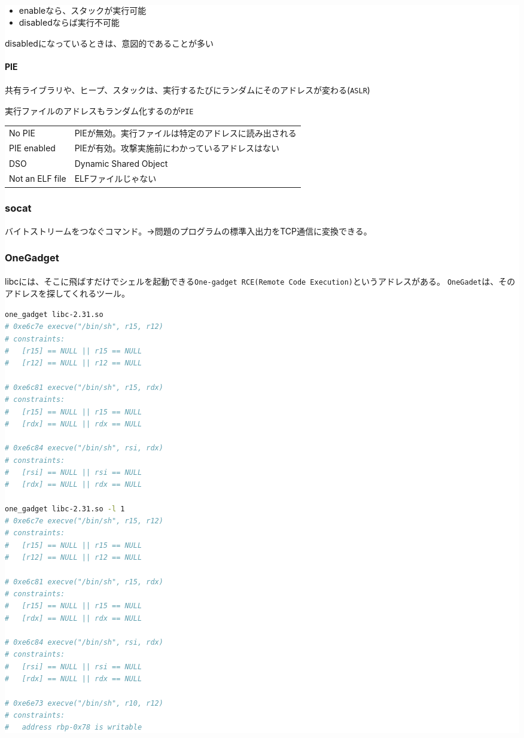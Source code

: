 - enableなら、スタックが実行可能
- disabledならば実行不可能

disabledになっているときは、意図的であることが多い

#### PIE

共有ライブラリや、ヒープ、スタックは、実行するたびにランダムにそのアドレスが変わる(`ASLR`)

実行ファイルのアドレスもランダム化するのが`PIE`

|                 |                                                       |
| --------------- | ----------------------------------------------------- |
| No PIE          | PIEが無効。実行ファイルは特定のアドレスに読み出される |
| PIE enabled     | PIEが有効。攻撃実施前にわかっているアドレスはない     |
| DSO             | Dynamic Shared Object                                 |
| Not an ELF file | ELFファイルじゃない                                   |

### socat



バイトストリームをつなぐコマンド。→問題のプログラムの標準入出力をTCP通信に変換できる。

### OneGadget

libcには、そこに飛ばすだけでシェルを起動できる`One-gadget RCE(Remote Code Execution)`というアドレスがある。
`OneGadet`は、そのアドレスを探してくれるツール。

```sh
one_gadget libc-2.31.so
# 0xe6c7e execve("/bin/sh", r15, r12)
# constraints:
#   [r15] == NULL || r15 == NULL
#   [r12] == NULL || r12 == NULL

# 0xe6c81 execve("/bin/sh", r15, rdx)
# constraints:
#   [r15] == NULL || r15 == NULL
#   [rdx] == NULL || rdx == NULL

# 0xe6c84 execve("/bin/sh", rsi, rdx)
# constraints:
#   [rsi] == NULL || rsi == NULL
#   [rdx] == NULL || rdx == NULL

one_gadget libc-2.31.so -l 1
# 0xe6c7e execve("/bin/sh", r15, r12)
# constraints:
#   [r15] == NULL || r15 == NULL
#   [r12] == NULL || r12 == NULL

# 0xe6c81 execve("/bin/sh", r15, rdx)
# constraints:
#   [r15] == NULL || r15 == NULL
#   [rdx] == NULL || rdx == NULL

# 0xe6c84 execve("/bin/sh", rsi, rdx)
# constraints:
#   [rsi] == NULL || rsi == NULL
#   [rdx] == NULL || rdx == NULL

# 0xe6e73 execve("/bin/sh", r10, r12)
# constraints:
#   address rbp-0x78 is writable
```